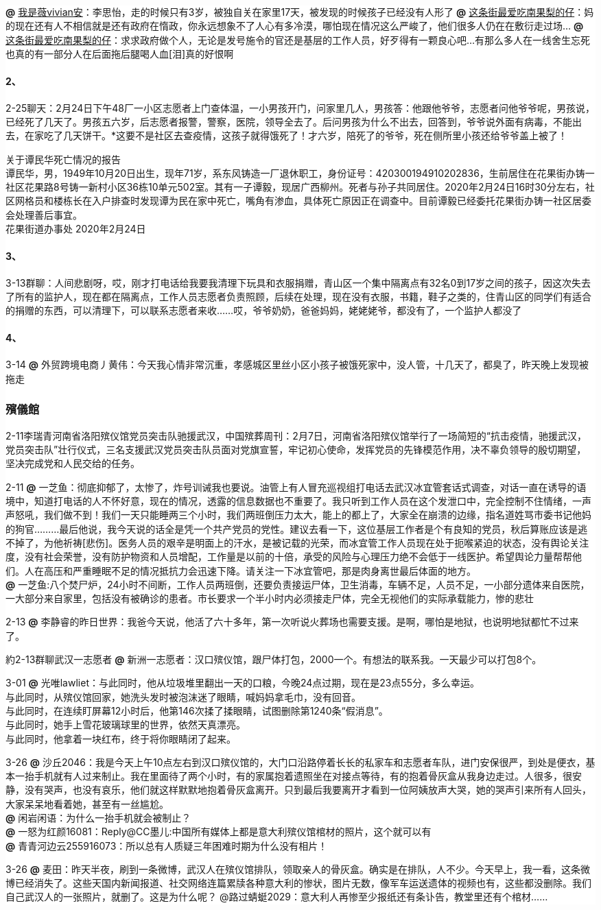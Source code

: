  **@** [我是薇vivian安](https://weibo.com/6473839340)：李思怡，走的时候只有3岁，被独自关在家里17天，被发现的时候孩子已经没有人形了 **@** [这条街最爱吃南果梨的仔](https://weibo.com/5352118349)：妈的现在还有人不相信就是还有政府在惰政，你永远想象不了人心有多冷漠，哪怕现在情况这么严峻了，他们很多人仍在在敷衍走过场… **@** [这条街最爱吃南果梨的仔](https://weibo.com/5352118349)：求求政府做个人，无论是发号施令的官还是基层的工作人员，好歹得有一颗良心吧…有那么多人在一线舍生忘死也真的有一部分人在后面拖后腿喝人血[泪]真的好恨啊

#### 2、

2-25聊天：2月24日下午48厂一小区志愿者上门查体温，一小男孩开门，问家里几人，男孩答：他跟他爷爷，志愿者问他爷爷呢，男孩说，已经死了几天了。男孩五六岁，后志愿者报警，警察，医院，领导全去了。后问男孩为什么不出去，回答到，爷爷说外面有病毒，不能出去，在家吃了几天饼干。\*这要不是社区去查疫情，这孩子就得饿死了！才六岁，陪死了的爷爷，死在侧所里小孩还给爷爷盖上被了！

关于谭民华死亡情况的报告   
谭民华，男，1949年10月20日出生，现年71岁，系东风铸造一厂退休职工，身份证号：420300194910202836，生前居住在花果街办铸一社区花果路8号铸一新村小区36栋10单元502室。其有一子谭毅，现居广西柳州。死者与孙子共同居住。2020年2月24日16时30分左右，社区网格员和楼栋长在入户排查时发现谭为民在家中死亡，嘴角有渗血，具体死亡原因正在调查中。目前谭毅已经委托花果街办铸一社区居委会处理善后事宜。   
花果街道办事处 2020年2月24日

#### 3、

3-13群聊：人间悲剧呀，哎，刚才打电话给我要我清理下玩具和衣服捐赠，青山区一个集中隔离点有32名0到17岁之间的孩子，因这次失去了所有的监护人，现在都在隔离点，工作人员志愿者负责照顾，后续在处理，现在没有衣服，书籍，鞋子之类的，住青山区的同学们有适合的捐赠的东西，可以清理下，可以联系志愿者来收……哎，爷爷奶奶，爸爸妈妈，姥姥姥爷，都没有了，一个监护人都没了

#### 4、

3-14 **@** 外贸跨境电商丿黄伟：今天我心情非常沉重，孝感城区里丝小区小孩子被饿死家中，没人管，十几天了，都臭了，昨天晚上发现被拖走

### 殯儀館

2-11李瑞青<v>河南省洛阳殡仪馆党员突击队驰援武汉</v>，中国殡葬周刊：2月7日，河南省洛阳殡仪馆举行了一场简短的“抗击疫情，驰援武汉，党员突击队”壮行仪式，三名支援武汉党员突击队员面对党旗宣誓，牢记初心使命，发挥党员的先锋模范作用，决不辜负领导的殷切期望，坚决完成党和人民交给的任务。

2-11 **@** 一芝鱼：彻底抑郁了，太惨了，炸号训诫我也要说。油管上有人冒充巡视组打电话去武汉冰宜管套话式调查，对话一直在诱导的语境中，知道打电话的人不怀好意，现在的情况，透露的信息数据也不重要了。我只听到工作人员在这个发泄口中，完全控制不住情绪，一声声怒吼，我们做不到！我们一天只能睡两三个小时，我们两班倒压力太大，能上的都上了，大家全在崩溃的边缘，指名道姓骂市委书记他妈的狗官………最后他说，我今天说的话全是凭一个共产党员的党性。建议去看一下，这位基层工作者是个有良知的党员，秋后算账应该是逃不掉了，为他祈祷[悲伤]。医务人员的艰辛是明面上的汗水，是被记载的光荣，而冰宜管工作人员现在处于扼喉紧迫的状态，没有舆论关注度，没有社会荣誉，没有防护物资和人员增配，工作量是以前的十倍，承受的风险与心理压力绝不会低于一线医护。希望舆论力量帮帮他们。人在高压和严重睡眠不足的情况抵抗力会迅速下降。请关注一下冰宜管吧，那是肉身离世最后体面的地方。  
 **@** 一芝鱼:八个焚尸炉，24小时不间断，工作人员两班倒，还要负责接运尸体，卫生消毒，车辆不足，人员不足，一小部分遗体来自医院，一大部分来自家里，包括没有被确诊的患者。市长要求一个半小时内必须接走尸体，完全无视他们的实际承载能力，惨的悲壮

2-13 **@** 李静睿的昨日世界：我爸今天说，他活了六十多年，第一次听说火葬场也需要支援。是啊，哪怕是地狱，也说明地狱都忙不过来了。

約2-13群聊武汉一志愿者 **@** 新洲一志愿者：汉口殡仪馆，跟尸体打包，2000一个。有想法的联系我。一天最少可以打包8个。

3-01 **@** 光唯lawliet：与此同时，他从垃圾堆里翻出一天的口粮，今晚24点过期，现在是23点55分，多么幸运。   
与此同时，从殡仪馆回家，她洗头发时被泡沫迷了眼睛，喊妈妈拿毛巾，没有回音。   
与此同时，在连续盯屏幕12小时后，他第146次揉了揉眼睛，试图删除第1240条“假消息”。   
与此同时，她手上雪花玻璃球里的世界，依然天真漂亮。   
与此同时，他拿着一块红布，终于将你眼睛闭了起来。

3-26 **@** 沙丘2046：我是今天上午10点左右到汉口殡仪馆的，大门口沿路停着长长的私家车和志愿者车队，进门安保很严，到处是便衣，基本一抬手机就有人过来制止。我在里面待了两个小时，有的家属抱着遗照坐在对接点等待，有的抱着骨灰盒从我身边走过。人很多，很安静，没有哭声，也没有哀乐，他们就这样默默地抱着骨灰盒离开。只到最后我要离开才看到一位阿姨放声大哭，她的哭声引来所有人回头，大家呆呆地看着她，甚至有一丝尴尬。    
 **@** 闲岩闲语：为什么一抬手机就会被制止？     
 **@** 一怒为红颜16081：Reply@CC墨儿:中国所有媒体上都是意大利殡仪馆棺材的照片，这个就可以有    
 **@** 青青河边云255916073：所以总有人质疑三年困难时期为什么没有相片！

3-26 **@** 麦田：昨天半夜，刷到一条微博，武汉人在殡仪馆排队，领取亲人的骨灰盒。确实是在排队，人不少。今天早上，我一看，这条微博已经消失了。这些天国内新闻报道、社交网络连篇累牍各种意大利的惨状，图片无数，像军车运送遗体的视频也有，这些都没删除。我们自己武汉人的一张照片，就删了。这是为什么呢？ @路过蜻蜓2029：意大利人再惨至少报纸还有条讣告，教堂里还有个棺材……
